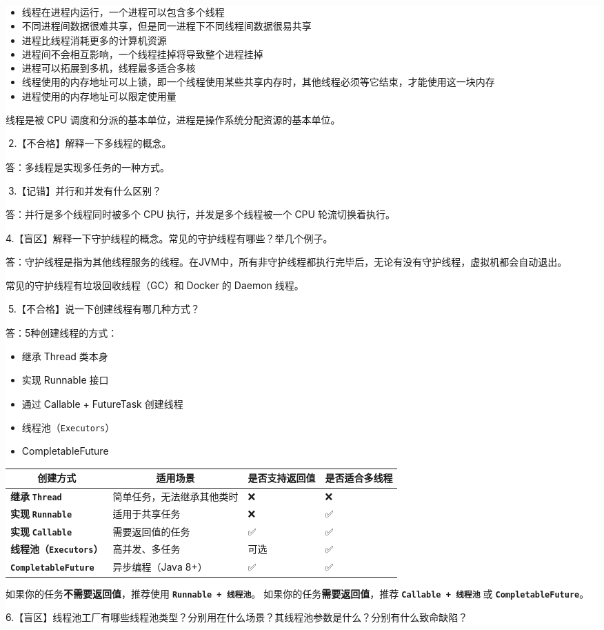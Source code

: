 - 线程在进程内运行，一个进程可以包含多个线程
- 不同进程间数据很难共享，但是同一进程下不同线程间数据很易共享
- 进程比线程消耗更多的计算机资源
- 进程间不会相互影响，一个线程挂掉将导致整个进程挂掉
- 进程可以拓展到多机，线程最多适合多核
- 线程使用的内存地址可以上锁，即一个线程使用某些共享内存时，其他线程必须等它结束，才能使用这一块内存
- 进程使用的内存地址可以限定使用量

线程是被 CPU 调度和分派的基本单位，进程是操作系统分配资源的基本单位。



​	2.【不合格】解释一下多线程的概念。

答：多线程是实现多任务的一种方式。



​	3.【记错】并行和并发有什么区别？

答：并行是多个线程同时被多个 CPU 执行，并发是多个线程被一个 CPU 轮流切换着执行。



​	4.【盲区】解释一下守护线程的概念。常见的守护线程有哪些？举几个例子。

答：守护线程是指为其他线程服务的线程。在JVM中，所有非守护线程都执行完毕后，无论有没有守护线程，虚拟机都会自动退出。

常见的守护线程有垃圾回收线程（GC）和 Docker 的 Daemon 线程。



​	5.【不合格】说一下创建线程有哪几种方式？

答：5种创建线程的方式：

- 继承 Thread 类本身

- 实现 Runnable 接口

- 通过 Callable + FutureTask 创建线程

- 线程池（`Executors`）

- CompletableFuture

| 创建方式                  | 适用场景                   | 是否支持返回值 | 是否适合多线程 |
| ------------------------- | -------------------------- | -------------- | -------------- |
| **继承 `Thread`**         | 简单任务，无法继承其他类时 | ❌              | ❌              |
| **实现 `Runnable`**       | 适用于共享任务             | ❌              | ✅              |
| **实现 `Callable`**       | 需要返回值的任务           | ✅              | ✅              |
| **线程池（`Executors`）** | 高并发、多任务             | 可选           | ✅              |
| **`CompletableFuture`**   | 异步编程（Java 8+）        | ✅              | ✅              |

如果你的任务**不需要返回值**，推荐使用 **`Runnable + 线程池`**。
如果你的任务**需要返回值**，推荐 **`Callable + 线程池`** 或 **`CompletableFuture`**。 



​	6.【盲区】线程池工厂有哪些线程池类型？分别用在什么场景？其线程池参数是什么？分别有什么致命缺陷？
